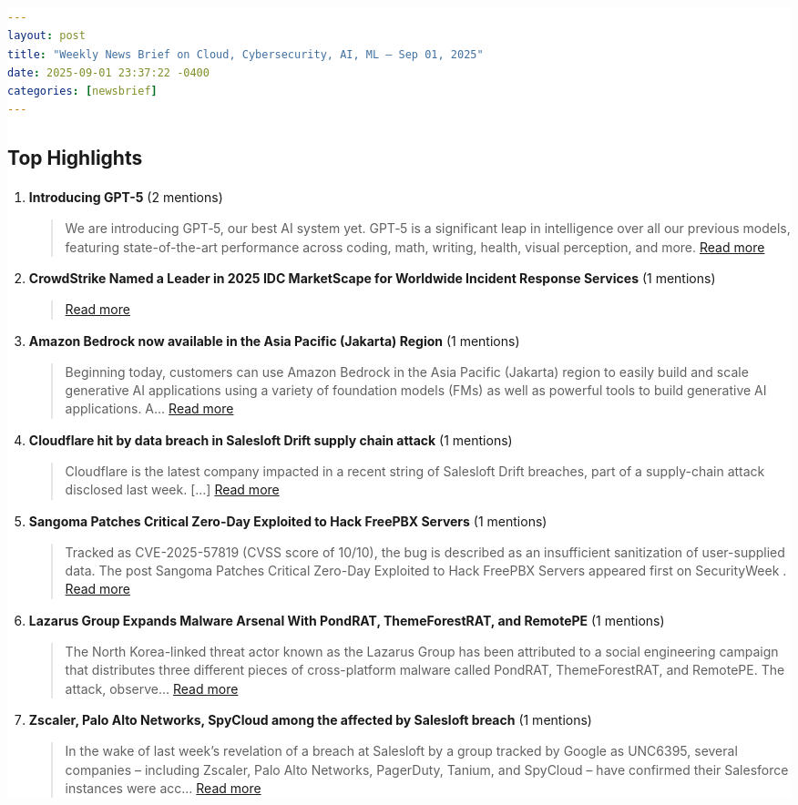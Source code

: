 ```yaml
---
layout: post
title: "Weekly News Brief on Cloud, Cybersecurity, AI, ML — Sep 01, 2025"
date: 2025-09-01 23:37:22 -0400
categories: [newsbrief]
---
```

## Top Highlights

1. **Introducing GPT-5** (2 mentions)
   > We are introducing GPT‑5, our best AI system yet. GPT‑5 is a significant leap in intelligence over all our previous models, featuring state-of-the-art performance across coding, math, writing, health, visual perception, and more.
   > <a href="https://openai.com/index/introducing-gpt-5">Read more</a>

2. **CrowdStrike Named a Leader in 2025 IDC MarketScape for Worldwide Incident Response Services** (1 mentions)
   > 
   > <a href="https://www.crowdstrike.com/en-us/blog/crowdstrike-leader-2025-idc-marketscape-worldwide-ir-services/">Read more</a>

3. **Amazon Bedrock now available in the Asia Pacific (Jakarta) Region** (1 mentions)
   > Beginning today, customers can use Amazon Bedrock in the Asia Pacific (Jakarta) region to easily build and scale generative AI applications using a variety of foundation models (FMs) as well as powerful tools to build generative AI applications. A...
   > <a href="https://aws.amazon.com/about-aws/whats-new/2025/09/amazon-bedrock-asia-pacific-jakarta-region/">Read more</a>

4. **Cloudflare hit by data breach in Salesloft Drift supply chain attack** (1 mentions)
   > Cloudflare is the latest company impacted in a recent string of Salesloft Drift breaches, part of a supply-chain attack disclosed last week. [...]
   > <a href="https://www.bleepingcomputer.com/news/security/cloudflare-hit-by-data-breach-in-salesloft-drift-supply-chain-attack/">Read more</a>

5. **Sangoma Patches Critical Zero-Day Exploited to Hack FreePBX Servers** (1 mentions)
   > Tracked as CVE-2025-57819 (CVSS score of 10/10), the bug is described as an insufficient sanitization of user-supplied data. The post Sangoma Patches Critical Zero-Day Exploited to Hack FreePBX Servers appeared first on SecurityWeek .
   > <a href="https://www.securityweek.com/sangoma-patches-critical-zero-day-exploited-to-hack-freepbx-servers/">Read more</a>

6. **Lazarus Group Expands Malware Arsenal With PondRAT, ThemeForestRAT, and RemotePE** (1 mentions)
   > The North Korea-linked threat actor known as the Lazarus Group has been attributed to a social engineering campaign that distributes three different pieces of cross-platform malware called PondRAT, ThemeForestRAT, and RemotePE. The attack, observe...
   > <a href="https://thehackernews.com/2025/09/lazarus-group-expands-malware-arsenal.html">Read more</a>

7. **Zscaler, Palo Alto Networks, SpyCloud among the affected by Salesloft breach** (1 mentions)
   > In the wake of last week’s revelation of a breach at Salesloft by a group tracked by Google as UNC6395, several companies – including Zscaler, Palo Alto Networks, PagerDuty, Tanium, and SpyCloud – have confirmed their Salesforce instances were acc...
   > <a href="https://www.helpnetsecurity.com/2025/09/02/zscaler-palo-alto-networks-spycloud-among-the-affected-by-salesloft-breach/">Read more</a>
